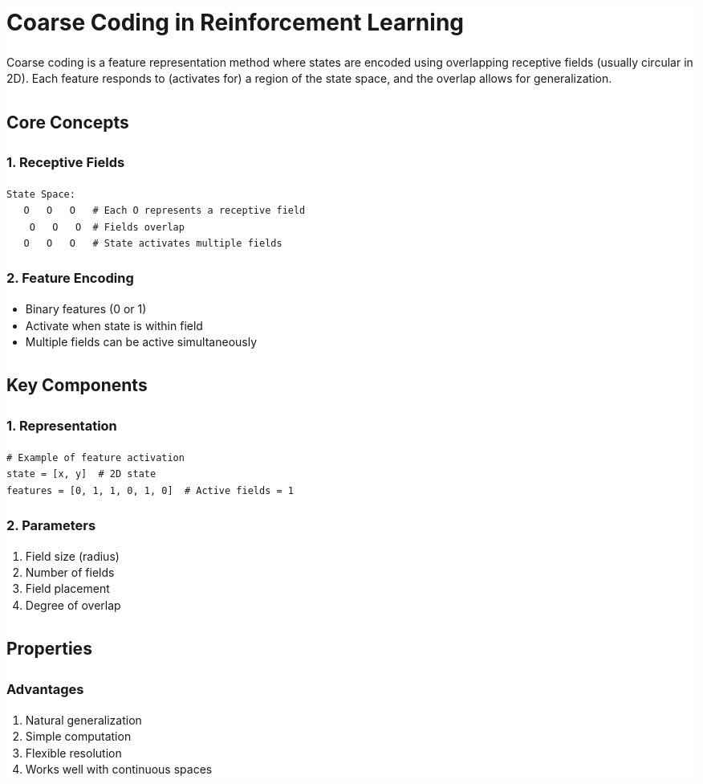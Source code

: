 # Coarse Coding in Reinforcement Learning

Coarse coding is a feature representation method where states are encoded using overlapping receptive fields (usually
circular in 2D). Each feature responds to (activates for) a region of the state space, and the overlap allows for
generalization.

## Core Concepts

### 1. Receptive Fields

```textmate
State Space:
   O   O   O   # Each O represents a receptive field
    O   O   O  # Fields overlap
   O   O   O   # State activates multiple fields
```

### 2. Feature Encoding

- Binary features (0 or 1)
- Activate when state is within field
- Multiple fields can be active simultaneously

## Key Components

### 1. Representation

```textmate
# Example of feature activation
state = [x, y]  # 2D state
features = [0, 1, 1, 0, 1, 0]  # Active fields = 1
```

### 2. Parameters

1. Field size (radius)
2. Number of fields
3. Field placement
4. Degree of overlap

## Properties

### Advantages

1. Natural generalization
2. Simple computation
3. Flexible resolution
4. Works well with continuous spaces
